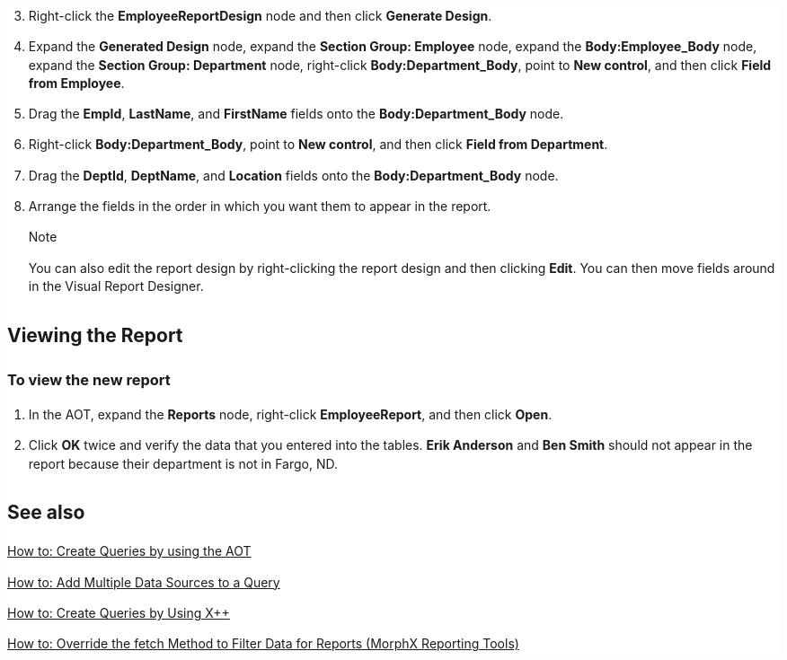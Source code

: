 3.  Right-click the **EmployeeReportDesign** node and then click **Generate Design**.

4.  Expand the **Generated Design** node, expand the **Section Group: Employee** node, expand the **Body:Employee\_Body** node, expand the **Section Group: Department** node, right-click **Body:Department\_Body**, point to **New control**, and then click **Field from Employee**.

5.  Drag the **EmpId**, **LastName**, and **FirstName** fields onto the **Body:Department\_Body** node.

6.  Right-click **Body:Department\_Body**, point to **New control**, and then click **Field from Department**.

7.  Drag the **DeptId**, **DeptName**, and **Location** fields onto the **Body:Department\_Body** node.

8.  Arrange the fields in the order in which you want them to appear in the report.
    

    > [!NOTE]
    > <P>You can also edit the report design by right-clicking the report design and then clicking <STRONG>Edit</STRONG>. You can then move fields around in the Visual Report Designer.</P>



## Viewing the Report

### To view the new report

1.  In the AOT, expand the **Reports** node, right-click **EmployeeReport**, and then click **Open**.

2.  Click **OK** twice and verify the data that you entered into the tables. **Erik Anderson** and **Ben Smith** should not appear in the report because their department is not in Fargo, ND.

## See also

[How to: Create Queries by using the AOT](https://technet.microsoft.com/en-us/library/bb314753\(v=ax.60\))

[How to: Add Multiple Data Sources to a Query](https://technet.microsoft.com/en-us/library/aa880078\(v=ax.60\))

[How to: Create Queries by Using X++](https://technet.microsoft.com/en-us/library/aa638454\(v=ax.60\))

[How to: Override the fetch Method to Filter Data for Reports (MorphX Reporting Tools)](how-to-override-the-fetch-method-to-filter-data-for-reports-morphx-reporting-tools.md)


